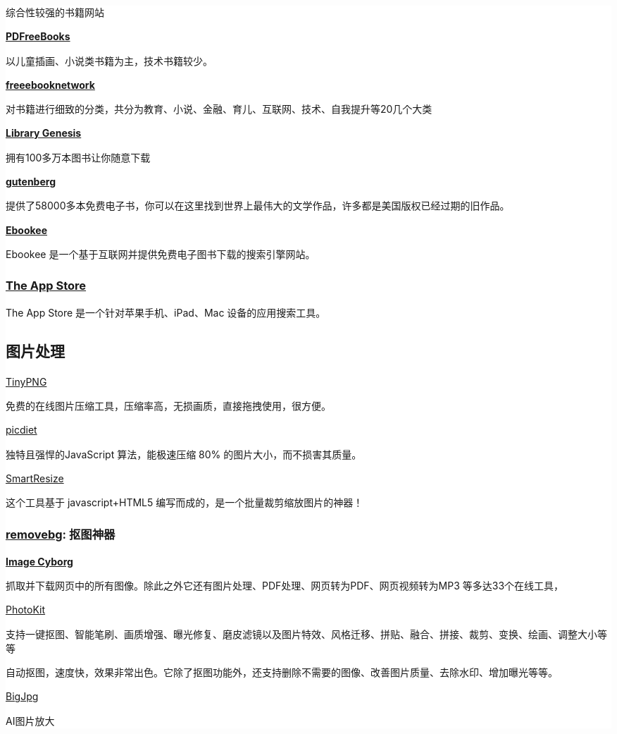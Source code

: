 综合性较强的书籍网站

**[PDFreeBooks](http://pdfreebooks.org/)**

以儿童插画、小说类书籍为主，技术书籍较少。

**[freeebooknetwork](http://www.freeebooknetwork.com/)**

对书籍进行细致的分类，共分为教育、小说、金融、育儿、互联网、技术、自我提升等20几个大类

**[Library Genesis](http://gen.lib.rus.ec/)**

拥有100多万本图书让你随意下载

**[gutenberg](http://www.gutenberg.org/)**

提供了58000多本免费电子书，你可以在这里找到世界上最伟大的文学作品，许多都是美国版权已经过期的旧作品。

**[Ebookee](https://ebookee.org/)**

Ebookee 是一个基于互联网并提供免费电子图书下载的搜索引擎网站。



### **[The App Store](https://theappstore.org/)**

The App Store 是一个针对苹果手机、iPad、Mac 设备的应用搜索工具。

## 图片处理

[TinyPNG](https://tinypng.com/)

免费的在线图片压缩工具，压缩率高，无损画质，直接拖拽使用，很方便。



[picdiet](https://www.picdiet.com/zh-cn)

独特且强悍的JavaScript 算法，能极速压缩 80% 的图片大小，而不损害其质量。



[SmartResize](https://www.smartresize.com/zh-cn)

这个工具基于 javascript+HTML5 编写而成的，是一个批量裁剪缩放图片的神器！

### [removebg](https://www.remove.bg/zh): 抠图神器

**[Image Cyborg](https://imagecyborg.com/)**

抓取并下载网页中的所有图像。除此之外它还有图片处理、PDF处理、网页转为PDF、网页视频转为MP3 等多达33个在线工具，



[PhotoKit](https://photokit.com/editor/?lang=zh)

支持一键抠图、智能笔刷、画质增强、曝光修复、磨皮滤镜以及图片特效、风格迁移、拼贴、融合、拼接、裁剪、变换、绘画、调整大小等等

自动抠图，速度快，效果非常出色。它除了抠图功能外，还支持删除不需要的图像、改善图片质量、去除水印、增加曝光等等。

[BigJpg](https://bigjpg.com/)

AI图片放大

